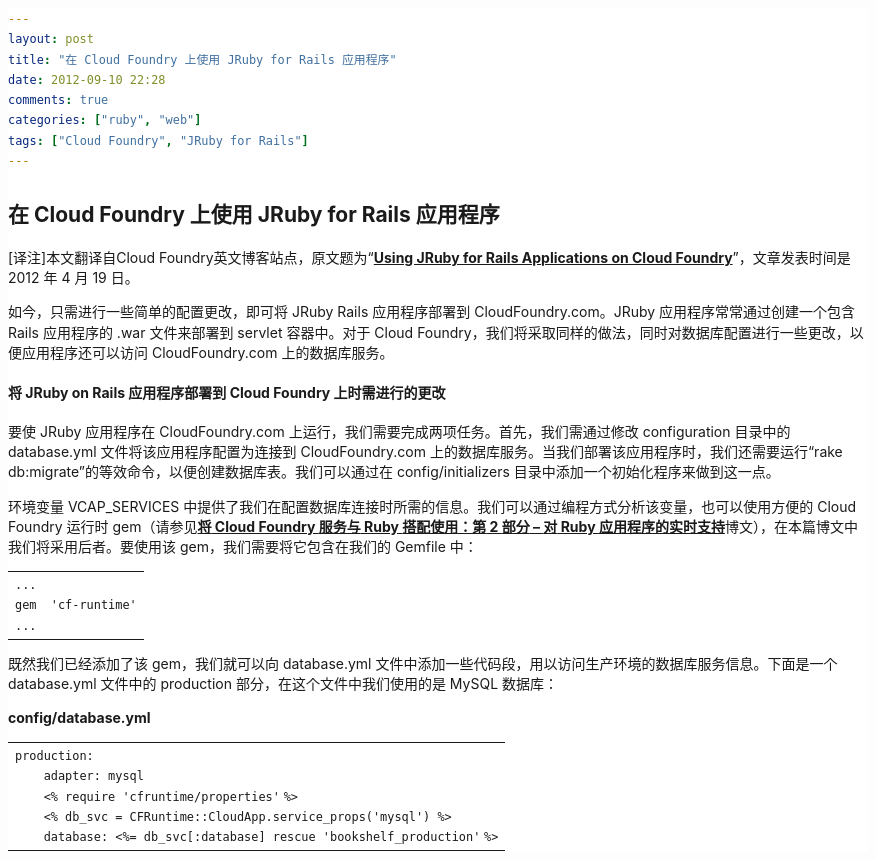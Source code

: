 ```yaml
---
layout: post
title: "在 Cloud Foundry 上使用 JRuby for Rails 应用程序"
date: 2012-09-10 22:28
comments: true
categories: ["ruby", "web"]
tags: ["Cloud Foundry", "JRuby for Rails"]
---
```

## 在 Cloud Foundry 上使用 JRuby for Rails 应用程序
<p align="left">[译注]本文翻译自Cloud Foundry英文博客站点，原文题为“<a href="http://blog.cloudfoundry.com/post/13481011043/deploying-jruby-on-rails-applications-on-cloud-foundry"><strong>Using JRuby for Rails Applications on Cloud Foundry</strong></a>”，文章发表时间是 2012 年 4 月 19 日。</p>
<p align="left">如今，只需进行一些简单的配置更改，即可将 JRuby Rails 应用程序部署到 CloudFoundry.com。JRuby 应用程序常常通过创建一个包含 Rails 应用程序的 .war 文件来部署到 servlet 容器中。对于 Cloud Foundry，我们将采取同样的做法，同时对数据库配置进行一些更改，以便应用程序还可以访问 CloudFoundry.com 上的数据库服务。</p>

<h4 align="left">将 JRuby on Rails 应用程序部署到 Cloud Foundry 上时需进行的更改</h4>
<p align="left">要使 JRuby 应用程序在 CloudFoundry.com 上运行，我们需要完成两项任务。首先，我们需通过修改 configuration 目录中的 database.yml 文件将该应用程序配置为连接到 CloudFoundry.com 上的数据库服务。当我们部署该应用程序时，我们还需要运行“rake db:migrate”的等效命令，以便创建数据库表。我们可以通过在 config/initializers 目录中添加一个初始化程序来做到这一点。</p>
<p align="left">环境变量 VCAP_SERVICES 中提供了我们在配置数据库连接时所需的信息。我们可以通过编程方式分析该变量，也可以使用方便的 Cloud Foundry 运行时 gem（请参见<a href="http://cnblog.cloudfoundry.com/?p=234"><strong>将</strong><strong> Cloud Foundry </strong><strong>服务与</strong><strong> Ruby </strong><strong>搭配使用：第</strong><strong> 2 </strong><strong>部分</strong><strong> – </strong><strong>对</strong><strong> Ruby </strong><strong>应用程序的实时支持</strong></a>博文），在本篇博文中我们将采用后者。要使用该 gem，我们需要将它包含在我们的 Gemfile 中：</p>

<div>
<div id="highlighter_85231">
<table border="0" cellspacing="0" cellpadding="0">
<tbody>
<tr>
<td>
<div>
<div><code>...</code></div>
<div><code>gem  </code><code>'cf-runtime'</code></div>
<div><code>...</code></div>
</div></td>
</tr>
</tbody>
</table>
</div>
</div>
<p align="left">既然我们已经添加了该 gem，我们就可以向 database.yml 文件中添加一些代码段，用以访问生产环境的数据库服务信息。下面是一个 database.yml 文件中的 production 部分，在这个文件中我们使用的是 MySQL 数据库：</p>
<p align="left"><strong>config/database.yml</strong></p>

<div>
<div id="highlighter_84359">
<table border="0" cellspacing="0" cellpadding="0">
<tbody>
<tr>
<td>
<div>
<div><code>production:</code></div>
<div><code>    </code><code>adapter: mysql</code></div>
<div><code>    </code><code>&lt;% require </code><code>'cfruntime/properties'</code> <code>%&gt;</code></div>
<div><code>    </code><code>&lt;% db_svc = CFRuntime::CloudApp.service_props(</code><code>'mysql'</code><code>) %&gt;</code></div>
<div><code>    </code><code>database: &lt;%= db_svc[:database] rescue </code><code>'bookshelf_production'</code> <code>%&gt;</code></div>